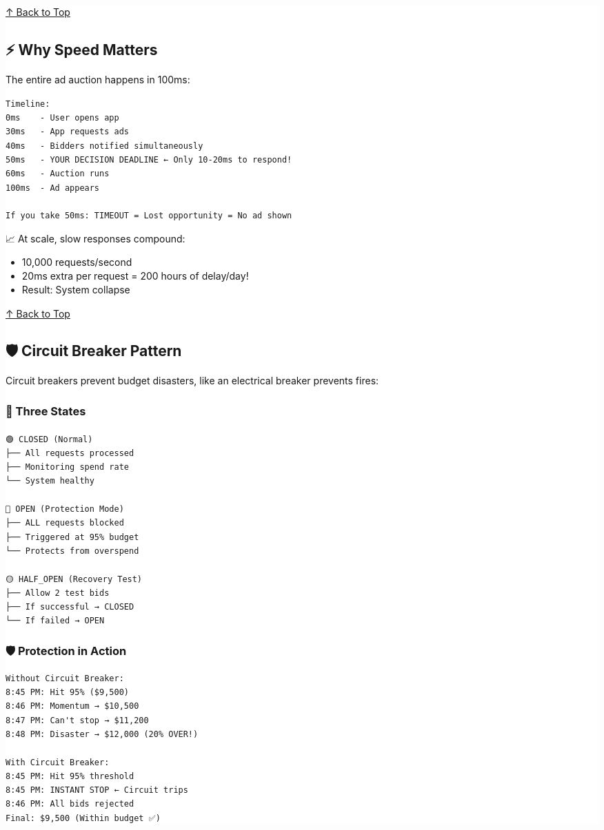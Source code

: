 [↑ Back to Top](#-ad-campaign-budget-pacer)

## ⚡ Why Speed Matters

The entire ad auction happens in 100ms:

```
Timeline:
0ms    - User opens app
30ms   - App requests ads
40ms   - Bidders notified simultaneously  
50ms   - YOUR DECISION DEADLINE ← Only 10-20ms to respond!
60ms   - Auction runs
100ms  - Ad appears

If you take 50ms: TIMEOUT = Lost opportunity = No ad shown
```

📈 At scale, slow responses compound:
- 10,000 requests/second
- 20ms extra per request = 200 hours of delay/day!
- Result: System collapse

[↑ Back to Top](#-ad-campaign-budget-pacer)

## 🛡️ Circuit Breaker Pattern

Circuit breakers prevent budget disasters, like an electrical breaker prevents fires:

### 🚦 Three States

```
🟢 CLOSED (Normal)
├── All requests processed
├── Monitoring spend rate
└── System healthy

🔴 OPEN (Protection Mode)  
├── ALL requests blocked
├── Triggered at 95% budget
└── Protects from overspend

🟡 HALF_OPEN (Recovery Test)
├── Allow 2 test bids
├── If successful → CLOSED
└── If failed → OPEN
```

### 🛡️ Protection in Action

```
Without Circuit Breaker:
8:45 PM: Hit 95% ($9,500)
8:46 PM: Momentum → $10,500
8:47 PM: Can't stop → $11,200  
8:48 PM: Disaster → $12,000 (20% OVER!)

With Circuit Breaker:
8:45 PM: Hit 95% threshold
8:45 PM: INSTANT STOP ← Circuit trips
8:46 PM: All bids rejected
Final: $9,500 (Within budget ✅)
```
